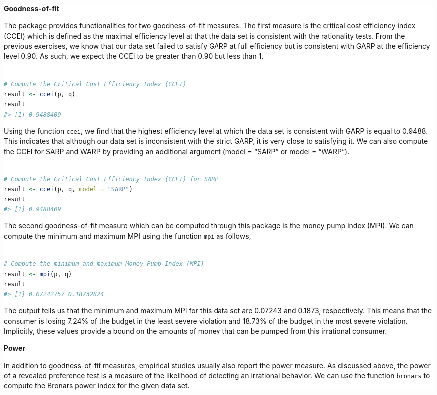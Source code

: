 **Goodness-of-fit**

The package provides functionalities for two goodness-of-fit measures.
The first measure is the critical cost efficiency index (CCEI) which is
defined as the maximal efficiency level at that the data set is
consistent with the rationality tests. From the previous exercises, we
know that our data set failed to satisfy GARP at full efficiency but is
consistent with GARP at the efficiency level 0.90. As such, we expect
the CCEI to be greater than 0.90 but less than 1.

``` r

# Compute the Critical Cost Efficiency Index (CCEI)
result <- ccei(p, q)
result
#> [1] 0.9488409
```

Using the function `ccei`, we find that the highest efficiency level at
which the data set is consistent with GARP is equal to 0.9488. This
indicates that although our data set is inconsistent with the strict
GARP, it is very close to satisfying it. We can also compute the CCEI
for SARP and WARP by providing an additional argument (model = “SARP” or
model = “WARP”).

``` r

# Compute the Critical Cost Efficiency Index (CCEI) for SARP
result <- ccei(p, q, model = "SARP")
result
#> [1] 0.9488409
```

The second goodness-of-fit measure which can be computed through this
package is the money pump index (MPI). We can compute the minimum and
maximum MPI using the function `mpi` as follows,

``` r

# Compute the minimum and maximum Money Pump Index (MPI)
result <- mpi(p, q)
result
#> [1] 0.07242757 0.18732824
```

The output tells us that the minimum and maximum MPI for this data set
are 0.07243 and 0.1873, respectively. This means that the consumer is
losing 7.24% of the budget in the least severe violation and 18.73% of
the budget in the most severe violation. Implicitly, these values
provide a bound on the amounts of money that can be pumped from this
irrational consumer.

**Power**

In addition to goodness-of-fit measures, empirical studies usually also
report the power measure. As discussed above, the power of a revealed
preference test is a measure of the likelihood of detecting an
irrational behavior. We can use the function `bronars` to compute the
Bronars power index for the given data set.

